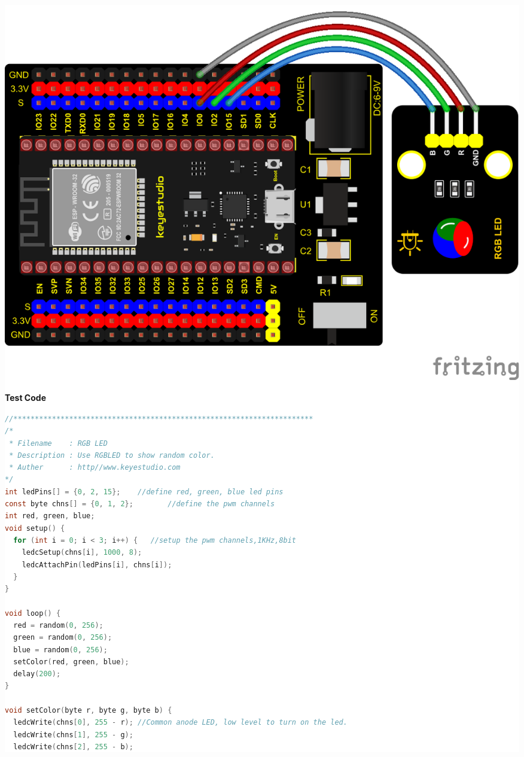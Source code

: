 ![](media/e684c10368af661546702f94e0a495f3.png)

**Test Code**

```c
//**********************************************************************
/*
 * Filename    : RGB LED
 * Description : Use RGBLED to show random color.
 * Auther      : http//www.keyestudio.com
*/
int ledPins[] = {0, 2, 15};    //define red, green, blue led pins
const byte chns[] = {0, 1, 2};        //define the pwm channels
int red, green, blue;
void setup() {
  for (int i = 0; i < 3; i++) {   //setup the pwm channels,1KHz,8bit
    ledcSetup(chns[i], 1000, 8);
    ledcAttachPin(ledPins[i], chns[i]);
  }
}

void loop() {
  red = random(0, 256);
  green = random(0, 256);
  blue = random(0, 256);
  setColor(red, green, blue);
  delay(200);
}

void setColor(byte r, byte g, byte b) {
  ledcWrite(chns[0], 255 - r); //Common anode LED, low level to turn on the led.
  ledcWrite(chns[1], 255 - g);
  ledcWrite(chns[2], 255 - b);
```